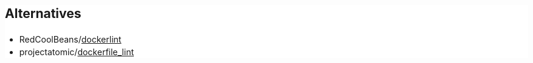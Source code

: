 ## Alternatives

- RedCoolBeans/[dockerlint](https://github.com/RedCoolBeans/dockerlint/)
- projectatomic/[dockerfile_lint](https://github.com/projectatomic/dockerfile_lint/)


[github-actions-img]: https://github.com/hadolint/hadolint/workflows/Haskell%20Tests/badge.svg?branch=master
[github-actions]: https://travis-ci.org/hadolint/hadolint/actions
[license-img]: https://img.shields.io/badge/license-GPL--3-blue.svg
[license]: https://tldrlegal.com/l/gpl-3.0
[release-img]: https://img.shields.io/github/release/hadolint/hadolint.svg
[release]: https://github.com/hadolint/hadolint/releases/latest
[downloads-img]: https://img.shields.io/github/downloads/hadolint/hadolint/total.svg
[best practice]: https://docs.docker.com/engine/userguide/eng-image/dockerfile_best-practices
[shellcheck]: https://github.com/koalaman/shellcheck
[release page]: https://github.com/hadolint/hadolint/releases/latest
[haskell]: https://www.haskell.org/platform/
[stack]: http://docs.haskellstack.org/en/stable/install_and_upgrade.html
[integration]: docs/INTEGRATION.md
[code review platform integrations]: docs/INTEGRATION.md#code-review
[continuous integrations]: docs/INTEGRATION.md#continuous-integration
[editor integrations]: docs/INTEGRATION.md#editors
[version control integrations]: docs/INTEGRATION.md#version-control
[create an issue]: https://github.com/hadolint/hadolint/issues/new
[dockerfile reference]: http://docs.docker.com/engine/reference/builder/
[syntax.hs]: https://www.stackage.org/haddock/nightly-2018-01-07/language-docker-2.0.1/Language-Docker-Syntax.html
[rfc3339]: https://www.ietf.org/rfc/rfc3339.txt
[semver]: https://semver.org/
[rfc3986]: https://www.ietf.org/rfc/rfc3986.txt
[githash]: https://git-scm.com/book/en/v2/Git-Tools-Revision-Selection
[spdxid]: https://spdx.org/licenses/
[rfc5322]: https://www.ietf.org/rfc/rfc5322.txt
